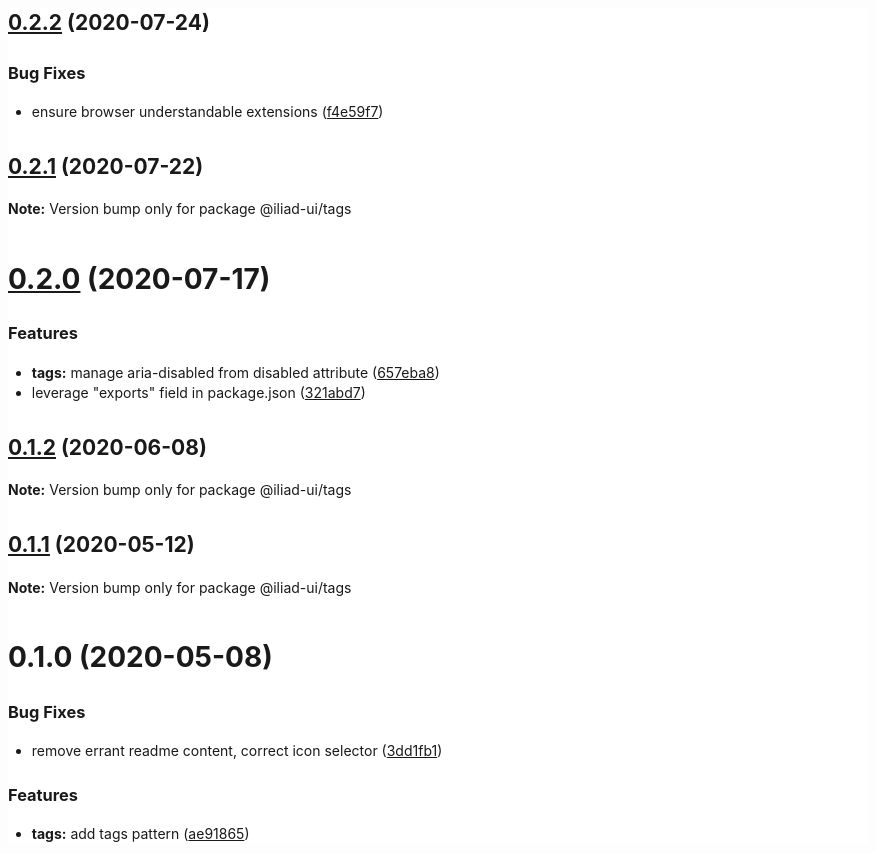 ## [0.2.2](https://github.com/adobe/spectrum-web-components/compare/@iliad-ui/tags@0.2.1...@iliad-ui/tags@0.2.2) (2020-07-24)

### Bug Fixes

-   ensure browser understandable extensions ([f4e59f7](https://github.com/adobe/spectrum-web-components/commit/f4e59f76f86369593810463c6406565e28ad97e9))

## [0.2.1](https://github.com/adobe/spectrum-web-components/compare/@iliad-ui/tags@0.2.0...@iliad-ui/tags@0.2.1) (2020-07-22)

**Note:** Version bump only for package @iliad-ui/tags

# [0.2.0](https://github.com/adobe/spectrum-web-components/compare/@iliad-ui/tags@0.1.2...@iliad-ui/tags@0.2.0) (2020-07-17)

### Features

-   **tags:** manage aria-disabled from disabled attribute ([657eba8](https://github.com/adobe/spectrum-web-components/commit/657eba8e6a07971148bdf177015ccb3491ef2fc8))
-   leverage "exports" field in package.json ([321abd7](https://github.com/adobe/spectrum-web-components/commit/321abd7b7e78ccd9157cff75a1fa3dbd06e81f79))

## [0.1.2](https://github.com/adobe/spectrum-web-components/compare/@iliad-ui/tags@0.1.1...@iliad-ui/tags@0.1.2) (2020-06-08)

**Note:** Version bump only for package @iliad-ui/tags

## [0.1.1](https://github.com/adobe/spectrum-web-components/compare/@iliad-ui/tags@0.1.0...@iliad-ui/tags@0.1.1) (2020-05-12)

**Note:** Version bump only for package @iliad-ui/tags

# 0.1.0 (2020-05-08)

### Bug Fixes

-   remove errant readme content, correct icon selector ([3dd1fb1](https://github.com/adobe/spectrum-web-components/commit/3dd1fb1ebd5ce5171345a6c2d4aac08e2d49a5b8))

### Features

-   **tags:** add tags pattern ([ae91865](https://github.com/adobe/spectrum-web-components/commit/ae91865642bab3f330174ec5dd27977f73ed7b9c))
